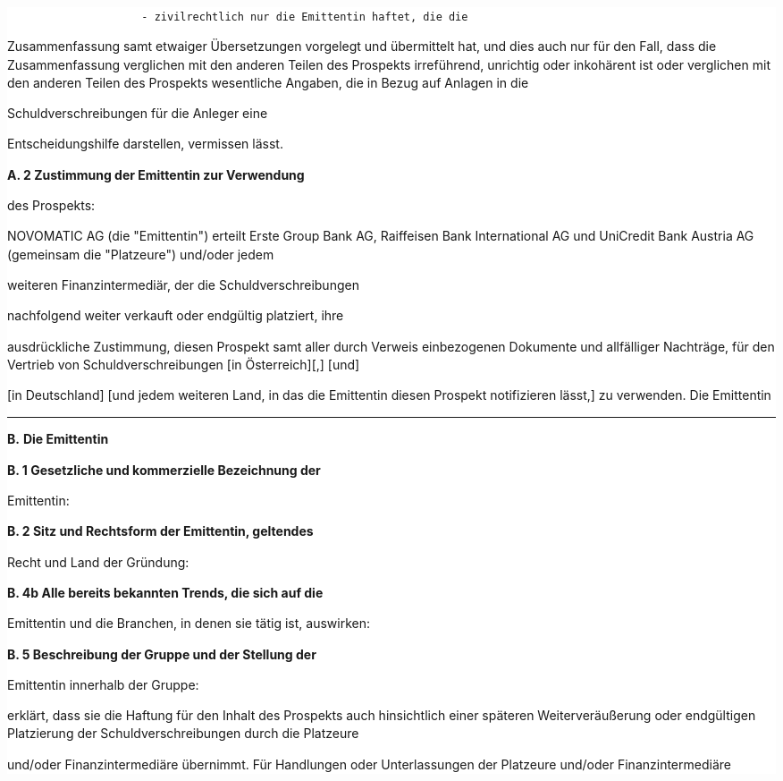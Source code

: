                          - zivilrechtlich nur die Emittentin haftet, die die

Zusammenfassung samt etwaiger Übersetzungen vorgelegt
und übermittelt hat, und dies auch nur für den Fall, dass die
Zusammenfassung verglichen mit den anderen Teilen des
Prospekts irreführend, unrichtig oder inkohärent ist oder
verglichen mit den anderen Teilen des Prospekts wesentliche
Angaben, die in Bezug auf Anlagen in die

Schuldverschreibungen für die Anleger eine

Entscheidungshilfe darstellen, vermissen lässt.


**A. 2 Zustimmung der Emittentin zur Verwendung**

des Prospekts:


NOVOMATIC AG (die "Emittentin") erteilt Erste Group Bank
AG, Raiffeisen Bank International AG und UniCredit Bank
Austria AG (gemeinsam die "Platzeure") und/oder jedem

weiteren Finanzintermediär, der die Schuldverschreibungen

nachfolgend weiter verkauft oder endgültig platziert, ihre

ausdrückliche Zustimmung, diesen Prospekt samt aller durch
Verweis einbezogenen Dokumente und allfälliger Nachträge, für
den Vertrieb von Schuldverschreibungen [in Österreich][,] [und]

[in Deutschland] [und jedem weiteren Land, in das die Emittentin
diesen Prospekt notifizieren lässt,] zu verwenden. Die Emittentin


-----

**B.** **Die Emittentin**

**B. 1 Gesetzliche und kommerzielle Bezeichnung der**

Emittentin:

**B. 2 Sitz und Rechtsform der Emittentin, geltendes**

Recht und Land der Gründung:

**B. 4b Alle bereits bekannten Trends, die sich auf die**

Emittentin und die Branchen, in denen sie tätig
ist, auswirken:

**B. 5 Beschreibung der Gruppe und der Stellung der**

Emittentin innerhalb der Gruppe:


erklärt, dass sie die Haftung für den Inhalt des Prospekts auch
hinsichtlich einer späteren Weiterveräußerung oder endgültigen
Platzierung der Schuldverschreibungen durch die Platzeure

und/oder Finanzintermediäre übernimmt. Für Handlungen oder
Unterlassungen der Platzeure und/oder Finanzintermediäre
